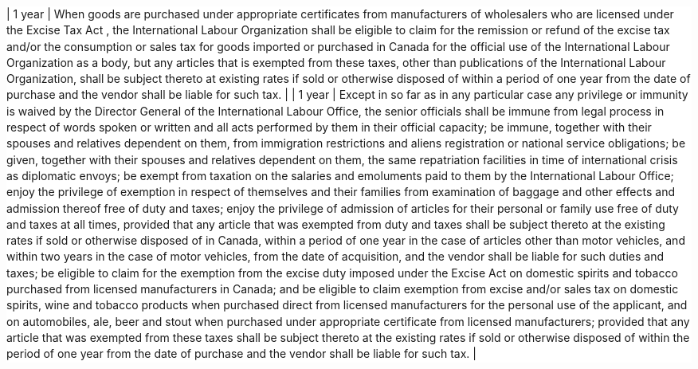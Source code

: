 | 1 year     | When goods are purchased under appropriate certificates from manufacturers of wholesalers who are licensed under the  Excise Tax Act , the International Labour Organization shall be eligible to claim for the remission or refund of the excise tax and/or the consumption or sales tax for goods imported or purchased in Canada for the official use of the International Labour Organization as a body, but any articles that is exempted from these taxes, other than publications of the International Labour Organization, shall be subject thereto at existing rates if sold or otherwise disposed of within a period of one year from the date of purchase and the vendor shall be liable for such tax.                                                                                                                                                                                                                                                                                                                                                                                                                                                                                                                                                                                                                                                                                                                                                                                                                                                                                                                                                                                                                                                                                                                                                                                                                                                                                                                                                                                                                                                                  |
| 1 year     | Except in so far as in any particular case any privilege or immunity is waived by the Director General of the International Labour Office, the senior officials shall be immune from legal process in respect of words spoken or written and all acts performed by them in their official capacity; be immune, together with their spouses and relatives dependent on them, from immigration restrictions and aliens registration or national service obligations; be given, together with their spouses and relatives dependent on them, the same repatriation facilities in time of international crisis as diplomatic envoys; be exempt from taxation on the salaries and emoluments paid to them by the International Labour Office; enjoy the privilege of exemption in respect of themselves and their families from examination of baggage and other effects and admission thereof free of duty and taxes; enjoy the privilege of admission of articles for their personal or family use free of duty and taxes at all times, provided that any article that was exempted from duty and taxes shall be subject thereto at the existing rates if sold or otherwise disposed of in Canada, within a period of one year in the case of articles other than motor vehicles, and within two years in the case of motor vehicles, from the date of acquisition, and the vendor shall be liable for such duties and taxes; be eligible to claim for the exemption from the excise duty imposed under the  Excise Act  on domestic spirits and tobacco purchased from licensed manufacturers in Canada; and be eligible to claim exemption from excise and/or sales tax on domestic spirits, wine and tobacco products when purchased direct from licensed manufacturers for the personal use of the applicant, and on automobiles, ale, beer and stout when purchased under appropriate certificate from licensed manufacturers; provided that any article that was exempted from these taxes shall be subject thereto at the existing rates if sold or otherwise disposed of within the period of one year from the date of purchase and the vendor shall be liable for such tax. |